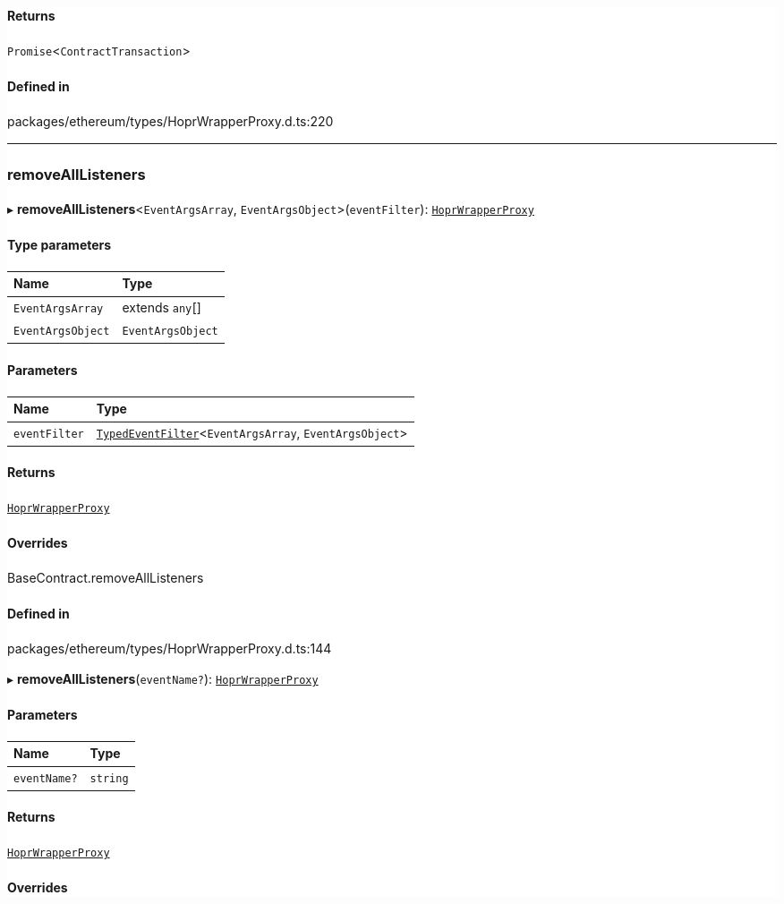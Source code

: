 #### Returns

`Promise`<`ContractTransaction`\>

#### Defined in

packages/ethereum/types/HoprWrapperProxy.d.ts:220

___

### removeAllListeners

▸ **removeAllListeners**<`EventArgsArray`, `EventArgsObject`\>(`eventFilter`): [`HoprWrapperProxy`](HoprWrapperProxy.md)

#### Type parameters

| Name | Type |
| :------ | :------ |
| `EventArgsArray` | extends `any`[] |
| `EventArgsObject` | `EventArgsObject` |

#### Parameters

| Name | Type |
| :------ | :------ |
| `eventFilter` | [`TypedEventFilter`](../interfaces/TypedEventFilter.md)<`EventArgsArray`, `EventArgsObject`\> |

#### Returns

[`HoprWrapperProxy`](HoprWrapperProxy.md)

#### Overrides

BaseContract.removeAllListeners

#### Defined in

packages/ethereum/types/HoprWrapperProxy.d.ts:144

▸ **removeAllListeners**(`eventName?`): [`HoprWrapperProxy`](HoprWrapperProxy.md)

#### Parameters

| Name | Type |
| :------ | :------ |
| `eventName?` | `string` |

#### Returns

[`HoprWrapperProxy`](HoprWrapperProxy.md)

#### Overrides
